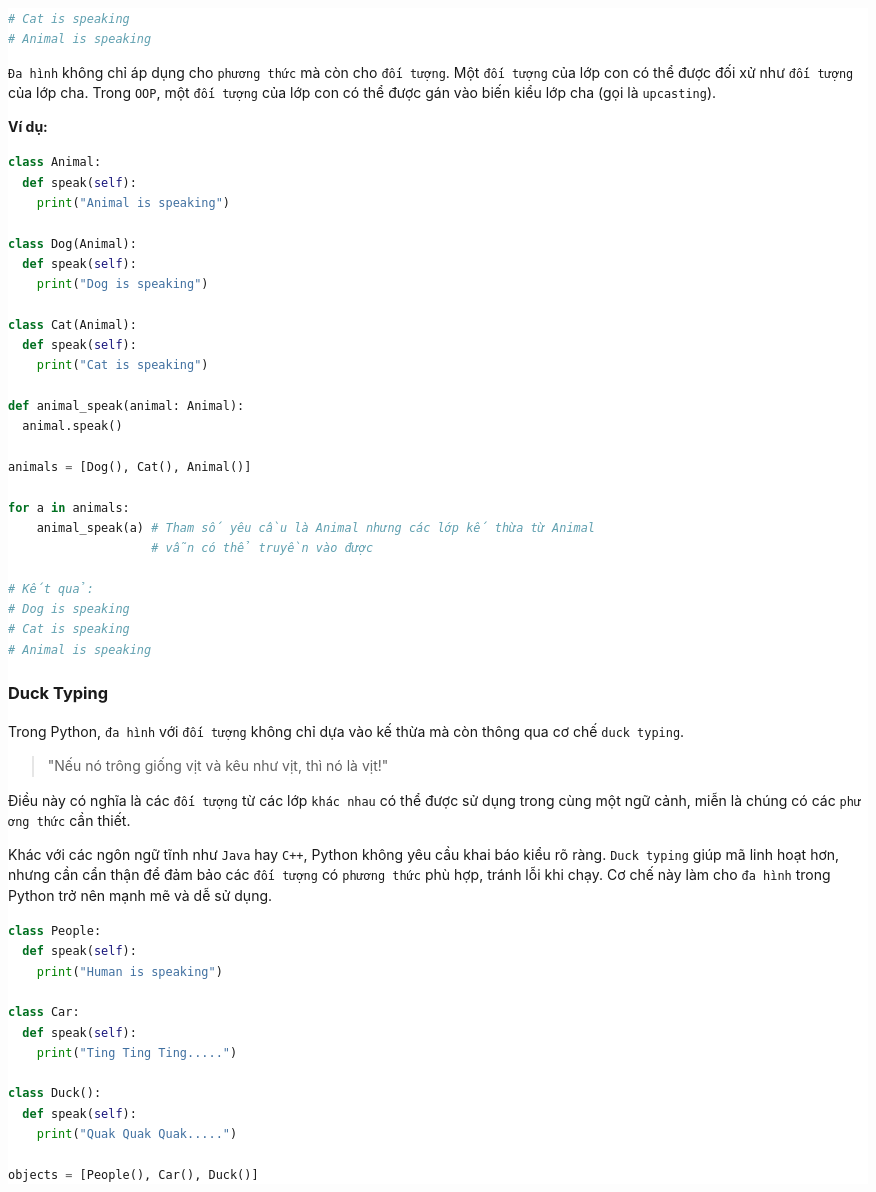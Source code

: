```python
# Cat is speaking
# Animal is speaking
```

`Đa hình` không chỉ áp dụng cho `phương thức` mà còn cho `đối tượng`. Một `đối tượng` của lớp con có thể được đối xử như `đối tượng` của lớp cha. Trong `OOP`, một `đối tượng` của lớp con có thể được gán vào biến kiểu lớp cha (gọi là `upcasting`).

**Ví dụ:**
```python
class Animal:
  def speak(self):
    print("Animal is speaking")

class Dog(Animal):
  def speak(self):
    print("Dog is speaking")

class Cat(Animal):
  def speak(self):
    print("Cat is speaking")

def animal_speak(animal: Animal):
  animal.speak()

animals = [Dog(), Cat(), Animal()]

for a in animals:
    animal_speak(a) # Tham số yêu cầu là Animal nhưng các lớp kế thừa từ Animal
                    # vẫn có thể truyền vào được

# Kết quả:
# Dog is speaking
# Cat is speaking
# Animal is speaking
```

### **Duck Typing**

Trong Python, `đa hình` với `đối tượng` không chỉ dựa vào kế thừa mà còn thông qua cơ chế `duck typing`.

> "Nếu nó trông giống vịt và kêu như vịt, thì nó là vịt!"

Điều này có nghĩa là các `đối tượng` từ các lớp `khác nhau` có thể được sử dụng trong cùng một ngữ cảnh, miễn là chúng có các `phương thức` cần thiết.

Khác với các ngôn ngữ tĩnh như `Java` hay `C++`, Python không yêu cầu khai báo kiểu rõ ràng. `Duck typing` giúp mã linh hoạt hơn, nhưng cần cẩn thận để đảm bảo các `đối tượng` có `phương thức` phù hợp, tránh lỗi khi chạy. Cơ chế này làm cho `đa hình` trong Python trở nên mạnh mẽ và dễ sử dụng.

```python
class People:
  def speak(self):
    print("Human is speaking")

class Car:
  def speak(self):
    print("Ting Ting Ting.....")

class Duck():
  def speak(self):
    print("Quak Quak Quak.....")

objects = [People(), Car(), Duck()]

```